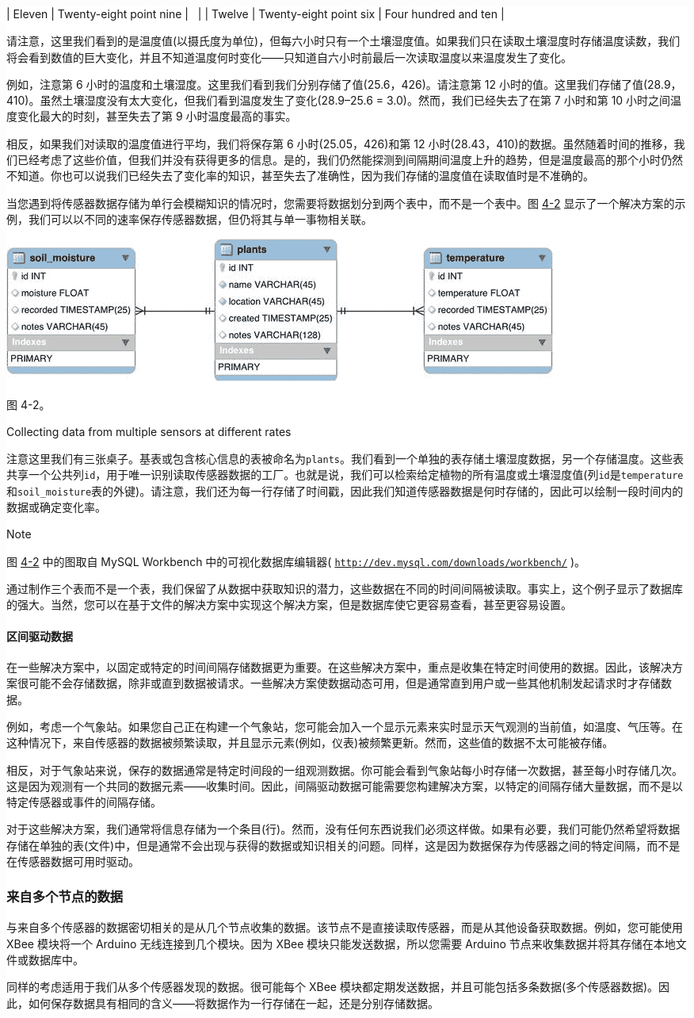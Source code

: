 | Eleven | Twenty-eight point nine |   |
| Twelve | Twenty-eight point six | Four hundred and ten |

请注意，这里我们看到的是温度值(以摄氏度为单位)，但每六小时只有一个土壤湿度值。如果我们只在读取土壤湿度时存储温度读数，我们将会看到数值的巨大变化，并且不知道温度何时变化——只知道自六小时前最后一次读取温度以来温度发生了变化。

例如，注意第 6 小时的温度和土壤湿度。这里我们看到我们分别存储了值(25.6，426)。请注意第 12 小时的值。这里我们存储了值(28.9，410)。虽然土壤湿度没有太大变化，但我们看到温度发生了变化(28.9–25.6 = 3.0)。然而，我们已经失去了在第 7 小时和第 10 小时之间温度变化最大的时刻，甚至失去了第 9 小时温度最高的事实。

相反，如果我们对读取的温度值进行平均，我们将保存第 6 小时(25.05，426)和第 12 小时(28.43，410)的数据。虽然随着时间的推移，我们已经考虑了这些价值，但我们并没有获得更多的信息。是的，我们仍然能探测到间隔期间温度上升的趋势，但是温度最高的那个小时仍然不知道。你也可以说我们已经失去了变化率的知识，甚至失去了准确性，因为我们存储的温度值在读取值时是不准确的。

当您遇到将传感器数据存储为单行会模糊知识的情况时，您需要将数据划分到两个表中，而不是一个表中。图 [4-2](#Fig2) 显示了一个解决方案的示例，我们可以以不同的速率保存传感器数据，但仍将其与单一事物相关联。

![A978-1-4842-1293-6_4_Fig2_HTML.jpg](img/A978-1-4842-1293-6_4_Fig2_HTML.jpg)

图 4-2。

Collecting data from multiple sensors at different rates

注意这里我们有三张桌子。基表或包含核心信息的表被命名为`plants`。我们看到一个单独的表存储土壤湿度数据，另一个存储温度。这些表共享一个公共列`id`，用于唯一识别读取传感器数据的工厂。也就是说，我们可以检索给定植物的所有温度或土壤湿度值(列`id`是`temperature`和`soil_moisture`表的外键)。请注意，我们还为每一行存储了时间戳，因此我们知道传感器数据是何时存储的，因此可以绘制一段时间内的数据或确定变化率。

Note

图 [4-2](#Fig2) 中的图取自 MySQL Workbench 中的可视化数据库编辑器( [`http://dev.mysql.com/downloads/workbench/`](http://dev.mysql.com/downloads/workbench/) )。

通过制作三个表而不是一个表，我们保留了从数据中获取知识的潜力，这些数据在不同的时间间隔被读取。事实上，这个例子显示了数据库的强大。当然，您可以在基于文件的解决方案中实现这个解决方案，但是数据库使它更容易查看，甚至更容易设置。

#### 区间驱动数据

在一些解决方案中，以固定或特定的时间间隔存储数据更为重要。在这些解决方案中，重点是收集在特定时间使用的数据。因此，该解决方案很可能不会存储数据，除非或直到数据被请求。一些解决方案使数据动态可用，但是通常直到用户或一些其他机制发起请求时才存储数据。

例如，考虑一个气象站。如果您自己正在构建一个气象站，您可能会加入一个显示元素来实时显示天气观测的当前值，如温度、气压等。在这种情况下，来自传感器的数据被频繁读取，并且显示元素(例如，仪表)被频繁更新。然而，这些值的数据不太可能被存储。

相反，对于气象站来说，保存的数据通常是特定时间段的一组观测数据。你可能会看到气象站每小时存储一次数据，甚至每小时存储几次。这是因为观测有一个共同的数据元素——收集时间。因此，间隔驱动数据可能需要您构建解决方案，以特定的间隔存储大量数据，而不是以特定传感器或事件的间隔存储。

对于这些解决方案，我们通常将信息存储为一个条目(行)。然而，没有任何东西说我们必须这样做。如果有必要，我们可能仍然希望将数据存储在单独的表(文件)中，但是通常不会出现与获得的数据或知识相关的问题。同样，这是因为数据保存为传感器之间的特定间隔，而不是在传感器数据可用时驱动。

### 来自多个节点的数据

与来自多个传感器的数据密切相关的是从几个节点收集的数据。该节点不是直接读取传感器，而是从其他设备获取数据。例如，您可能使用 XBee 模块将一个 Arduino 无线连接到几个模块。因为 XBee 模块只能发送数据，所以您需要 Arduino 节点来收集数据并将其存储在本地文件或数据库中。

同样的考虑适用于我们从多个传感器发现的数据。很可能每个 XBee 模块都定期发送数据，并且可能包括多条数据(多个传感器数据)。因此，如何保存数据具有相同的含义——将数据作为一行存储在一起，还是分别存储数据。

